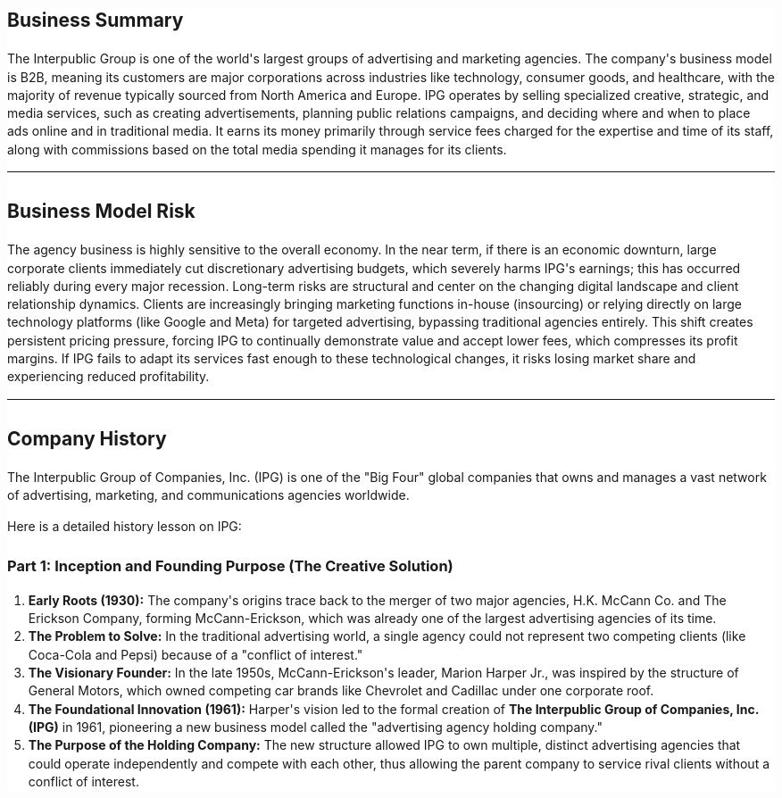 ## Business Summary

The Interpublic Group is one of the world's largest groups of advertising and marketing agencies. The company's business model is B2B, meaning its customers are major corporations across industries like technology, consumer goods, and healthcare, with the majority of revenue typically sourced from North America and Europe. IPG operates by selling specialized creative, strategic, and media services, such as creating advertisements, planning public relations campaigns, and deciding where and when to place ads online and in traditional media. It earns its money primarily through service fees charged for the expertise and time of its staff, along with commissions based on the total media spending it manages for its clients.

---

## Business Model Risk

The agency business is highly sensitive to the overall economy. In the near term, if there is an economic downturn, large corporate clients immediately cut discretionary advertising budgets, which severely harms IPG's earnings; this has occurred reliably during every major recession. Long-term risks are structural and center on the changing digital landscape and client relationship dynamics. Clients are increasingly bringing marketing functions in-house (insourcing) or relying directly on large technology platforms (like Google and Meta) for targeted advertising, bypassing traditional agencies entirely. This shift creates persistent pricing pressure, forcing IPG to continually demonstrate value and accept lower fees, which compresses its profit margins. If IPG fails to adapt its services fast enough to these technological changes, it risks losing market share and experiencing reduced profitability.

---

## Company History

The Interpublic Group of Companies, Inc. (IPG) is one of the "Big Four" global companies that owns and manages a vast network of advertising, marketing, and communications agencies worldwide.

Here is a detailed history lesson on IPG:

### **Part 1: Inception and Founding Purpose (The Creative Solution)**

1.  **Early Roots (1930):** The company's origins trace back to the merger of two major agencies, H.K. McCann Co. and The Erickson Company, forming McCann-Erickson, which was already one of the largest advertising agencies of its time.
2.  **The Problem to Solve:** In the traditional advertising world, a single agency could not represent two competing clients (like Coca-Cola and Pepsi) because of a "conflict of interest."
3.  **The Visionary Founder:** In the late 1950s, McCann-Erickson's leader, Marion Harper Jr., was inspired by the structure of General Motors, which owned competing car brands like Chevrolet and Cadillac under one corporate roof.
4.  **The Foundational Innovation (1961):** Harper's vision led to the formal creation of **The Interpublic Group of Companies, Inc. (IPG)** in 1961, pioneering a new business model called the "advertising agency holding company."
5.  **The Purpose of the Holding Company:** The new structure allowed IPG to own multiple, distinct advertising agencies that could operate independently and compete with each other, thus allowing the parent company to service rival clients without a conflict of interest.
